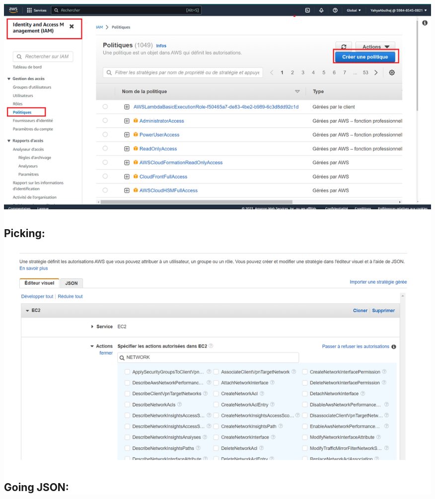 <img src="assets/week4/6- Lambda Time/37 lets go create ours too.png">

## Picking:
<img src="assets/week4/6- Lambda Time/38 picking ops or.png">

## Going JSON: